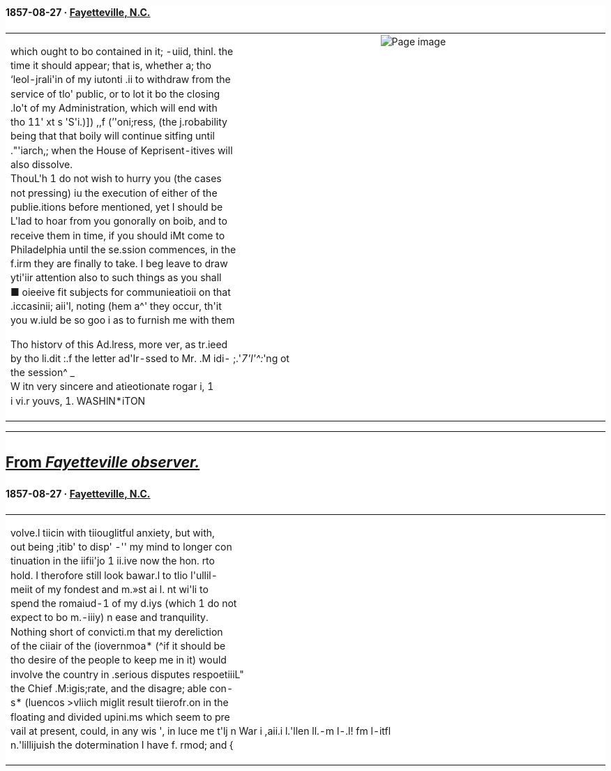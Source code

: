 #### 1857-08-27 &middot; [Fayetteville, N.C.](http://dbpedia.org/resource/Fayetteville%2C_North_Carolina)

<table style="width: 100%;"><tr><td style="width: 50%">

  
  
which ought to bo contained in it; -uiid, thinl. the  
time it should appear; that is, whether a; tho  
‘leol-jrali&#x27;in of my iutonti .ii to withdraw from the  
service of tlo&#x27; public, or to lot it bo the closing  
.lo&#x27;t of my Administration, which will end with  
tho 11&#x27; xt s &#x27;S&#x27;i.)]) ,,f (’&#x27;oni;ress, (the j.robability  
being that that boily will continue sitfing until  
.&quot;&#x27;iarch,; when the House of Keprisent-itives will  
also dissolve.  
ThouL&#x27;h 1 do not wish to hurry you (the cases  
not pressing) iu the execution of either of the  
publie.itions before mentioned, yet I should be  
L&#x27;lad to hoar from you gonorally on boib, and to  
receive them in time, if you should iMt come to  
Philadelphia until the se.ssion commences, in the  
f.irm they are finally to take. I beg leave to draw  
yti&#x27;iir attention also to such things as you shall  
■ oieeive fit subjects for communieatioii on that  
.iccasinii; aii&#x27;l, noting (hem a^&#x27; they occur, th&#x27;it  
you w.iuld be so goo i as to furnish me with them  
  
Tho historv of this Ad.lress, more ver, as tr.ieed  
by tho li.dit :.f the letter ad&#x27;Ir-ssed to Mr. .M idi- ;.&#x27;*7&#x27;l&#x27;^:*&#x27;ng ot the session^ _  
W itn very sincere and atieotionate rogar i, 1  
i vi.r youvs, 1. WASHlN*iTON
</td><td style="width: 50%; max-height: 75%; margin: auto; display: block;">
<img alt="Page image" src="https://newspapers.digitalnc.org/images/iiif/batch_ncu_FyOsw6_ver01%2Fdata%2FFyOsw_1857-08-27_1%2F0003.jp2/pct:66.20689655172414,42.954443948191155,28.424611223799864,13.555158552925413/!600,600/0/default.jpg"/>
</td>
</tr></table>

---

## [From _Fayetteville observer._](https://newspapers.digitalnc.org/lccn/sn84026542/1857-08-27/ed-1/seq-3/)

#### 1857-08-27 &middot; [Fayetteville, N.C.](http://dbpedia.org/resource/Fayetteville%2C_North_Carolina)

<table style="width: 100%;"><tr><td style="width: 50%">

  
volve.l tiicin with tiiouglitful anxiety, but with,  
out being ;itib&#x27; to disp&#x27; -&#x27;&#x27; my mind to longer con­  
tinuation in the iifii&#x27;jo 1 ii.ive now the hon. rto  
hold. I therofore still look bawar.l to tlio I&#x27;ullil-  
meiit of my fondest and m.»st ai l. nt wi&#x27;li to  
spend the romaiud-1 of my d.iys (which 1 do not  
expect to bo m.-iiiy) n ease and tranquility.  
Nothing short of convicti.m that my dereliction  
of the ciiair of the (iovernmoa* (^if it should be  
tho desire of the people to keep me in it) would  
involve the country in .serious disputes respoetiiiL&quot;  
the Chief .M:igis;rate, and the disagre; able con-  
s* (luencos &gt;vliich miglit result tiierofr.on in the  
floating and divided upini.ms which seem to pre­  
vail at present, could, in any wis &#x27;, in luce me t&#x27;lj n War i ,aii.i l.&#x27;llen ll.-m l-.l! fm l-itfl  
n.&#x27;lillijuish the dotermination I have f. rmod; and {  
